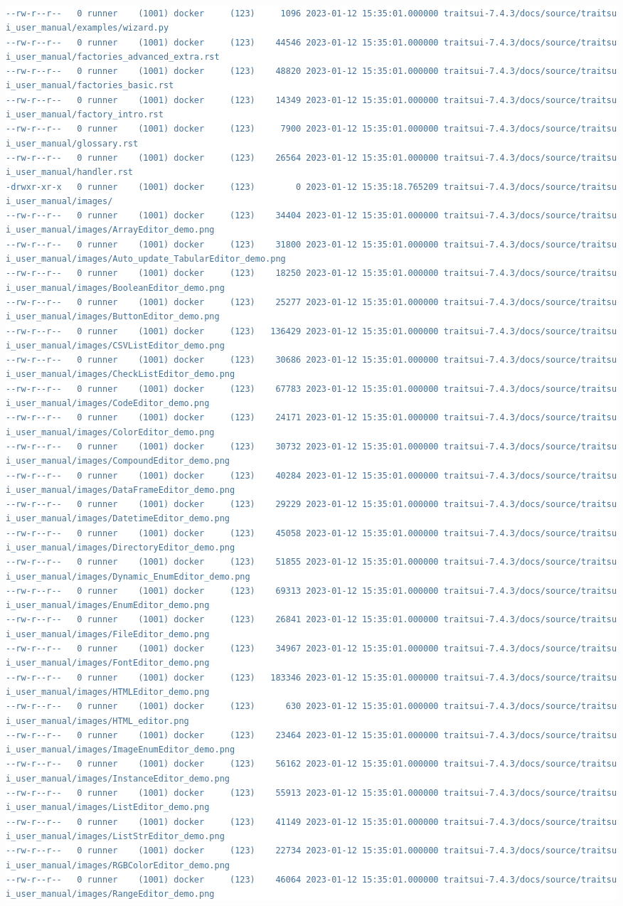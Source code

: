 ```diff
--rw-r--r--   0 runner    (1001) docker     (123)     1096 2023-01-12 15:35:01.000000 traitsui-7.4.3/docs/source/traitsui_user_manual/examples/wizard.py
--rw-r--r--   0 runner    (1001) docker     (123)    44546 2023-01-12 15:35:01.000000 traitsui-7.4.3/docs/source/traitsui_user_manual/factories_advanced_extra.rst
--rw-r--r--   0 runner    (1001) docker     (123)    48820 2023-01-12 15:35:01.000000 traitsui-7.4.3/docs/source/traitsui_user_manual/factories_basic.rst
--rw-r--r--   0 runner    (1001) docker     (123)    14349 2023-01-12 15:35:01.000000 traitsui-7.4.3/docs/source/traitsui_user_manual/factory_intro.rst
--rw-r--r--   0 runner    (1001) docker     (123)     7900 2023-01-12 15:35:01.000000 traitsui-7.4.3/docs/source/traitsui_user_manual/glossary.rst
--rw-r--r--   0 runner    (1001) docker     (123)    26564 2023-01-12 15:35:01.000000 traitsui-7.4.3/docs/source/traitsui_user_manual/handler.rst
-drwxr-xr-x   0 runner    (1001) docker     (123)        0 2023-01-12 15:35:18.765209 traitsui-7.4.3/docs/source/traitsui_user_manual/images/
--rw-r--r--   0 runner    (1001) docker     (123)    34404 2023-01-12 15:35:01.000000 traitsui-7.4.3/docs/source/traitsui_user_manual/images/ArrayEditor_demo.png
--rw-r--r--   0 runner    (1001) docker     (123)    31800 2023-01-12 15:35:01.000000 traitsui-7.4.3/docs/source/traitsui_user_manual/images/Auto_update_TabularEditor_demo.png
--rw-r--r--   0 runner    (1001) docker     (123)    18250 2023-01-12 15:35:01.000000 traitsui-7.4.3/docs/source/traitsui_user_manual/images/BooleanEditor_demo.png
--rw-r--r--   0 runner    (1001) docker     (123)    25277 2023-01-12 15:35:01.000000 traitsui-7.4.3/docs/source/traitsui_user_manual/images/ButtonEditor_demo.png
--rw-r--r--   0 runner    (1001) docker     (123)   136429 2023-01-12 15:35:01.000000 traitsui-7.4.3/docs/source/traitsui_user_manual/images/CSVListEditor_demo.png
--rw-r--r--   0 runner    (1001) docker     (123)    30686 2023-01-12 15:35:01.000000 traitsui-7.4.3/docs/source/traitsui_user_manual/images/CheckListEditor_demo.png
--rw-r--r--   0 runner    (1001) docker     (123)    67783 2023-01-12 15:35:01.000000 traitsui-7.4.3/docs/source/traitsui_user_manual/images/CodeEditor_demo.png
--rw-r--r--   0 runner    (1001) docker     (123)    24171 2023-01-12 15:35:01.000000 traitsui-7.4.3/docs/source/traitsui_user_manual/images/ColorEditor_demo.png
--rw-r--r--   0 runner    (1001) docker     (123)    30732 2023-01-12 15:35:01.000000 traitsui-7.4.3/docs/source/traitsui_user_manual/images/CompoundEditor_demo.png
--rw-r--r--   0 runner    (1001) docker     (123)    40284 2023-01-12 15:35:01.000000 traitsui-7.4.3/docs/source/traitsui_user_manual/images/DataFrameEditor_demo.png
--rw-r--r--   0 runner    (1001) docker     (123)    29229 2023-01-12 15:35:01.000000 traitsui-7.4.3/docs/source/traitsui_user_manual/images/DatetimeEditor_demo.png
--rw-r--r--   0 runner    (1001) docker     (123)    45058 2023-01-12 15:35:01.000000 traitsui-7.4.3/docs/source/traitsui_user_manual/images/DirectoryEditor_demo.png
--rw-r--r--   0 runner    (1001) docker     (123)    51855 2023-01-12 15:35:01.000000 traitsui-7.4.3/docs/source/traitsui_user_manual/images/Dynamic_EnumEditor_demo.png
--rw-r--r--   0 runner    (1001) docker     (123)    69313 2023-01-12 15:35:01.000000 traitsui-7.4.3/docs/source/traitsui_user_manual/images/EnumEditor_demo.png
--rw-r--r--   0 runner    (1001) docker     (123)    26841 2023-01-12 15:35:01.000000 traitsui-7.4.3/docs/source/traitsui_user_manual/images/FileEditor_demo.png
--rw-r--r--   0 runner    (1001) docker     (123)    34967 2023-01-12 15:35:01.000000 traitsui-7.4.3/docs/source/traitsui_user_manual/images/FontEditor_demo.png
--rw-r--r--   0 runner    (1001) docker     (123)   183346 2023-01-12 15:35:01.000000 traitsui-7.4.3/docs/source/traitsui_user_manual/images/HTMLEditor_demo.png
--rw-r--r--   0 runner    (1001) docker     (123)      630 2023-01-12 15:35:01.000000 traitsui-7.4.3/docs/source/traitsui_user_manual/images/HTML_editor.png
--rw-r--r--   0 runner    (1001) docker     (123)    23464 2023-01-12 15:35:01.000000 traitsui-7.4.3/docs/source/traitsui_user_manual/images/ImageEnumEditor_demo.png
--rw-r--r--   0 runner    (1001) docker     (123)    56162 2023-01-12 15:35:01.000000 traitsui-7.4.3/docs/source/traitsui_user_manual/images/InstanceEditor_demo.png
--rw-r--r--   0 runner    (1001) docker     (123)    55913 2023-01-12 15:35:01.000000 traitsui-7.4.3/docs/source/traitsui_user_manual/images/ListEditor_demo.png
--rw-r--r--   0 runner    (1001) docker     (123)    41149 2023-01-12 15:35:01.000000 traitsui-7.4.3/docs/source/traitsui_user_manual/images/ListStrEditor_demo.png
--rw-r--r--   0 runner    (1001) docker     (123)    22734 2023-01-12 15:35:01.000000 traitsui-7.4.3/docs/source/traitsui_user_manual/images/RGBColorEditor_demo.png
--rw-r--r--   0 runner    (1001) docker     (123)    46064 2023-01-12 15:35:01.000000 traitsui-7.4.3/docs/source/traitsui_user_manual/images/RangeEditor_demo.png
```